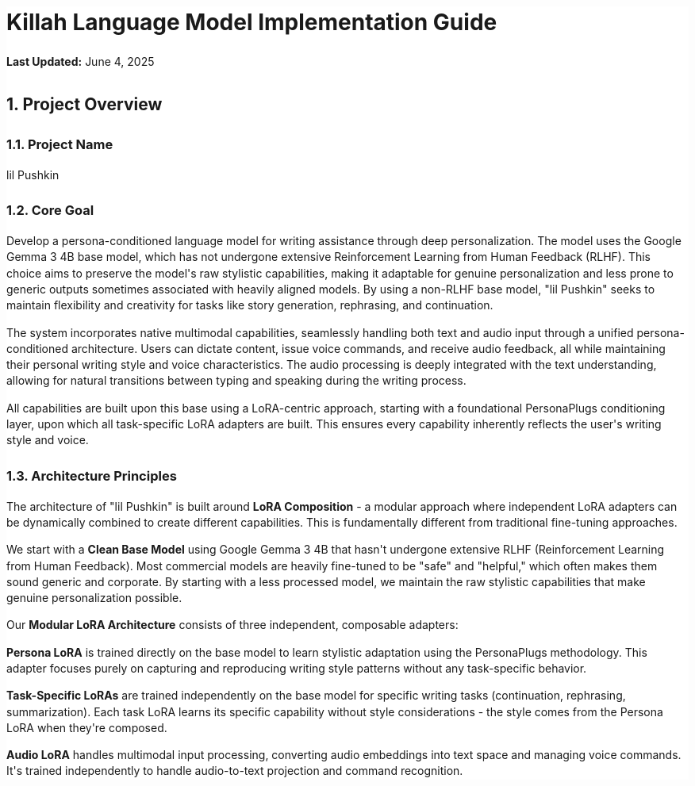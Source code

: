 # Killah Language Model Implementation Guide

**Last Updated:** June 4, 2025

## 1. Project Overview

### 1.1. Project Name

lil Pushkin

### 1.2. Core Goal

Develop a persona-conditioned language model for writing assistance through deep personalization. The model uses the Google Gemma 3 4B base model, which has not undergone extensive Reinforcement Learning from Human Feedback (RLHF). This choice aims to preserve the model's raw stylistic capabilities, making it adaptable for genuine personalization and less prone to generic outputs sometimes associated with heavily aligned models. By using a non-RLHF base model, "lil Pushkin" seeks to maintain flexibility and creativity for tasks like story generation, rephrasing, and continuation.

The system incorporates native multimodal capabilities, seamlessly handling both text and audio input through a unified persona-conditioned architecture. Users can dictate content, issue voice commands, and receive audio feedback, all while maintaining their personal writing style and voice characteristics. The audio processing is deeply integrated with the text understanding, allowing for natural transitions between typing and speaking during the writing process.

All capabilities are built upon this base using a LoRA-centric approach, starting with a foundational PersonaPlugs conditioning layer, upon which all task-specific LoRA adapters are built. This ensures every capability inherently reflects the user's writing style and voice.

### 1.3. Architecture Principles

The architecture of "lil Pushkin" is built around **LoRA Composition** - a modular approach where independent LoRA adapters can be dynamically combined to create different capabilities. This is fundamentally different from traditional fine-tuning approaches.

We start with a **Clean Base Model** using Google Gemma 3 4B that hasn't undergone extensive RLHF (Reinforcement Learning from Human Feedback). Most commercial models are heavily fine-tuned to be "safe" and "helpful," which often makes them sound generic and corporate. By starting with a less processed model, we maintain the raw stylistic capabilities that make genuine personalization possible.

Our **Modular LoRA Architecture** consists of three independent, composable adapters:

**Persona LoRA** is trained directly on the base model to learn stylistic adaptation using the PersonaPlugs methodology. This adapter focuses purely on capturing and reproducing writing style patterns without any task-specific behavior.

**Task-Specific LoRAs** are trained independently on the base model for specific writing tasks (continuation, rephrasing, summarization). Each task LoRA learns its specific capability without style considerations - the style comes from the Persona LoRA when they're composed.

**Audio LoRA** handles multimodal input processing, converting audio embeddings into text space and managing voice commands. It's trained independently to handle audio-to-text projection and command recognition.
